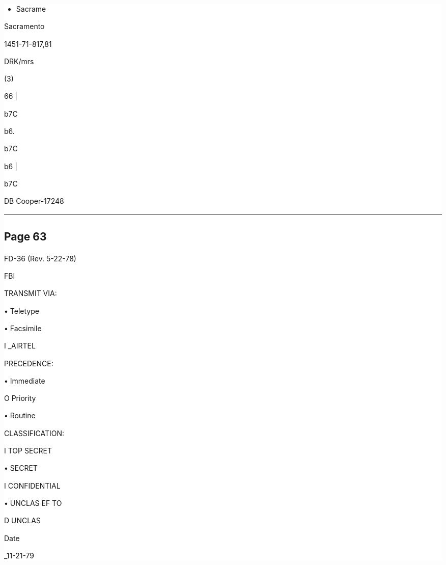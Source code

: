 - Sacrame

Sacramento

1451-71-817,81

DRK/mrs

(3)

66 |

b7C

b6.

b7C

b6 |

b7C

DB Cooper-17248

---

## Page 63

FD-36 (Rev. 5-22-78)

FBI

TRANSMIT VIA:

• Teletype

• Facsimile

I _AIRTEL

PRECEDENCE:

• Immediate

O Priority

• Routine

CLASSIFICATION:

I TOP SECRET

• SECRET

I CONFIDENTIAL

• UNCLAS EF TO

D UNCLAS

Date

_11-21-79
